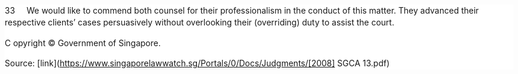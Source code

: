 33     We would like to commend both counsel for their professionalism in the conduct of this matter. They advanced their respective clients’ cases persuasively without overlooking their (overriding) duty to assist the court. 

 C opyright © Government of Singapore. 


Source: [link](https://www.singaporelawwatch.sg/Portals/0/Docs/Judgments/[2008] SGCA 13.pdf)
